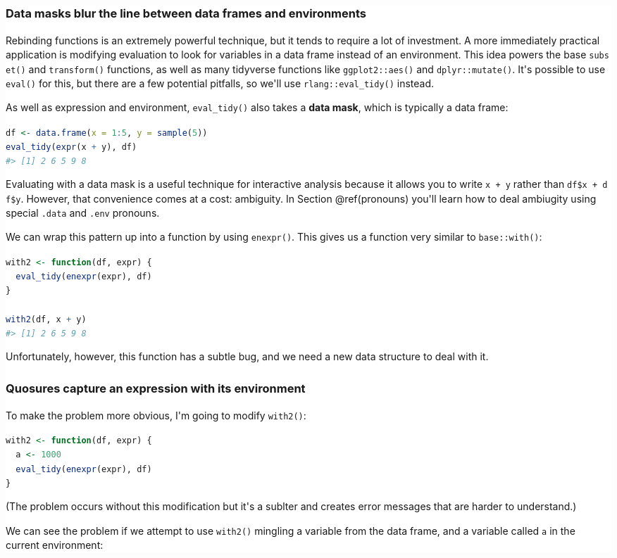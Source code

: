 ### Data masks blur the line between data frames and environments

Rebinding functions is an extremely powerful technique, but it tends to require a lot of investment. A more immediately practical application is modifying evaluation to look for variables in a data frame instead of an environment. This idea powers the base `subset()` and `transform()` functions, as well as many tidyverse functions like `ggplot2::aes()` and `dplyr::mutate()`. It's possible to use `eval()` for this, but there are a few potential pitfalls, so we'll use `rlang::eval_tidy()` instead. 

As well as expression and environment, `eval_tidy()` also takes a __data mask__, which is typically a data frame: 


```r
df <- data.frame(x = 1:5, y = sample(5))
eval_tidy(expr(x + y), df)
#> [1] 2 6 5 9 8
```

Evaluating with a data mask is a useful technique for interactive analysis because it allows you to write `x + y` rather than `df$x + df$y`. However, that convenience comes at a cost: ambiguity. In Section \@ref(pronouns) you'll learn how to deal ambiugity using special `.data` and `.env` pronouns.

We can wrap this pattern up into a function by using `enexpr()`. This gives us a function very similar to `base::with()`:


```r
with2 <- function(df, expr) {
  eval_tidy(enexpr(expr), df)
}

with2(df, x + y)
#> [1] 2 6 5 9 8
```

Unfortunately, however, this function has a subtle bug, and we need a new data structure to deal with it.

### Quosures capture an expression with its environment

To make the problem more obvious, I'm going to modify `with2()`:


```r
with2 <- function(df, expr) {
  a <- 1000
  eval_tidy(enexpr(expr), df)
}
```

(The problem occurs without this modification but it's a sublter and creates error messages that are harder to understand.)

We can see the problem if we attempt to use `with2()` mingling a variable from the data frame, and a variable called `a` in the current environment:


[^tidyeval-wip]: The tidy evaluation book is a work-in-progress at the time I wrote this chapter, but will hopefully be finished by the time you read it!